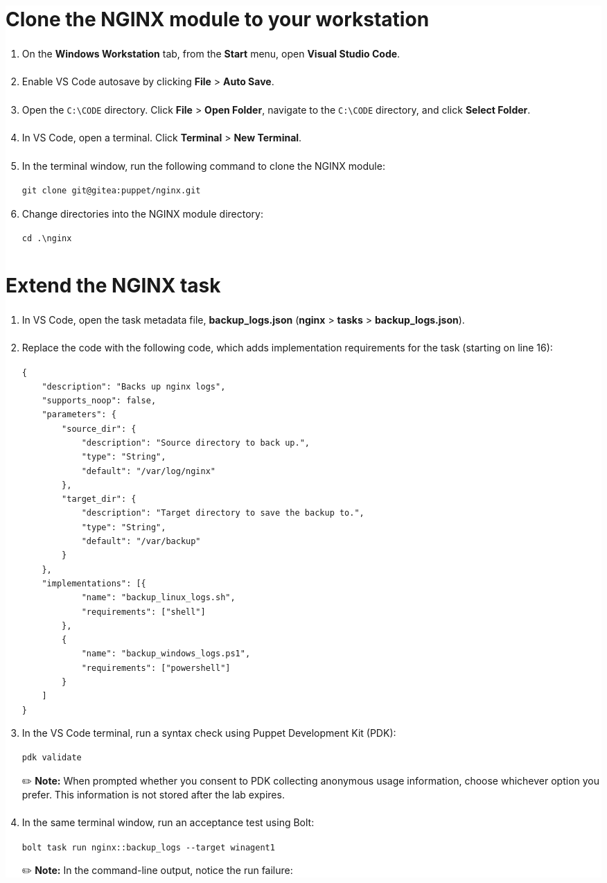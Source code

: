 Clone the NGINX module to your workstation
========
1. On the **Windows Workstation** tab, from the **Start** menu, open **Visual Studio Code**.<br><br>
2. Enable VS Code autosave by clicking **File** > **Auto Save**.<br><br>
3. Open the `C:\CODE` directory. Click **File** > **Open Folder**, navigate to the `C:\CODE` directory, and click **Select Folder**.<br><br>
4. In VS Code, open a terminal. Click **Terminal** > **New Terminal**.<br><br>
5. In the terminal window, run the following command to clone the NGINX module:
    ```
    git clone git@gitea:puppet/nginx.git
    ```
6. Change directories into the NGINX module directory:
    ```
    cd .\nginx
    ```

Extend the NGINX task
========

1. In VS Code, open the task metadata file, **backup_logs.json** (**nginx** > **tasks** > **backup_logs.json**).<br><br>
2. Replace the code with the following code, which adds implementation requirements for the task (starting on line 16):
    ```
    {
        "description": "Backs up nginx logs",
        "supports_noop": false,
        "parameters": {
            "source_dir": {
                "description": "Source directory to back up.",
                "type": "String",
                "default": "/var/log/nginx"
            },
            "target_dir": {
                "description": "Target directory to save the backup to.",
                "type": "String",
                "default": "/var/backup"
            }
        },
        "implementations": [{
                "name": "backup_linux_logs.sh",
                "requirements": ["shell"]
            },
            {
                "name": "backup_windows_logs.ps1",
                "requirements": ["powershell"]
            }
        ]
    }
    ```
3. In the VS Code terminal, run a syntax check using Puppet Development Kit (PDK):
    ```
    pdk validate
    ```
    ✏️ **Note:** When prompted whether you consent to PDK collecting anonymous usage information, choose whichever option you prefer. This information is not stored after the lab expires.<br><br>
4. In the same terminal window, run an acceptance test using Bolt:
    ```
    bolt task run nginx::backup_logs --target winagent1
    ```
    ✏️ **Note:** In the command-line output, notice the run failure:
